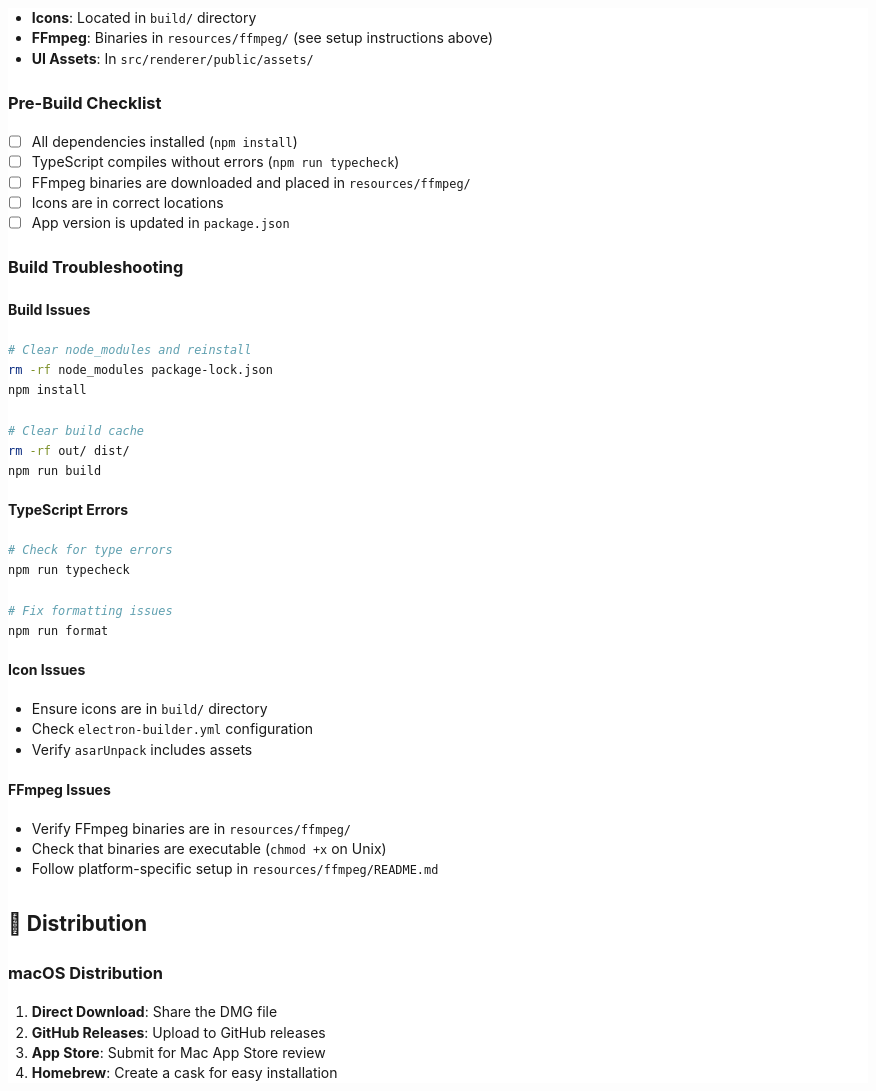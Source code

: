 - **Icons**: Located in `build/` directory
- **FFmpeg**: Binaries in `resources/ffmpeg/` (see setup instructions above)
- **UI Assets**: In `src/renderer/public/assets/`

### Pre-Build Checklist

- [ ] All dependencies installed (`npm install`)
- [ ] TypeScript compiles without errors (`npm run typecheck`)
- [ ] FFmpeg binaries are downloaded and placed in `resources/ffmpeg/`
- [ ] Icons are in correct locations
- [ ] App version is updated in `package.json`

### Build Troubleshooting

#### Build Issues

```bash
# Clear node_modules and reinstall
rm -rf node_modules package-lock.json
npm install

# Clear build cache
rm -rf out/ dist/
npm run build
```

#### TypeScript Errors

```bash
# Check for type errors
npm run typecheck

# Fix formatting issues
npm run format
```

#### Icon Issues

- Ensure icons are in `build/` directory
- Check `electron-builder.yml` configuration
- Verify `asarUnpack` includes assets

#### FFmpeg Issues

- Verify FFmpeg binaries are in `resources/ffmpeg/`
- Check that binaries are executable (`chmod +x` on Unix)
- Follow platform-specific setup in `resources/ffmpeg/README.md`

## 🚀 Distribution

### macOS Distribution

1. **Direct Download**: Share the DMG file
2. **GitHub Releases**: Upload to GitHub releases
3. **App Store**: Submit for Mac App Store review
4. **Homebrew**: Create a cask for easy installation
